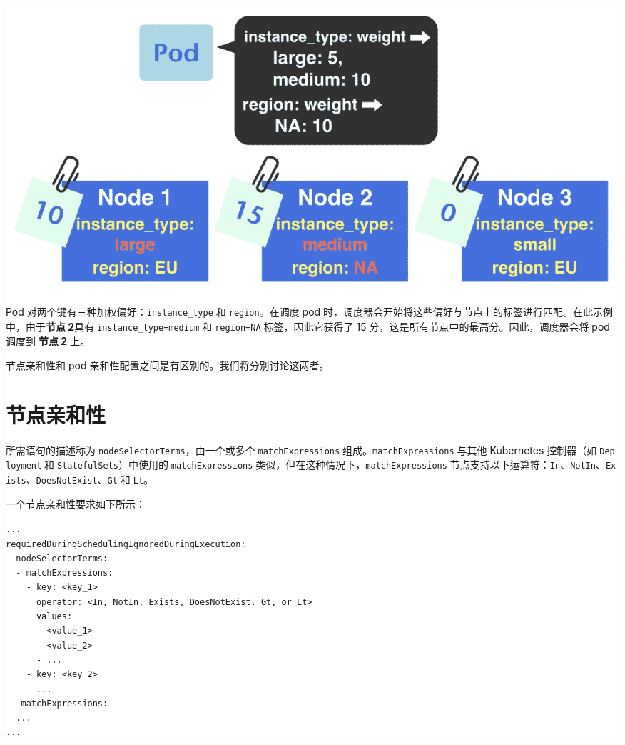 ![](img/0e20052f-3aef-4178-b56e-789efc2a62aa.png)

Pod 对两个键有三种加权偏好：`instance_type` 和 `region`。在调度 pod 时，调度器会开始将这些偏好与节点上的标签进行匹配。在此示例中，由于**节点 2**具有 `instance_type=medium` 和 `region=NA` 标签，因此它获得了 15 分，这是所有节点中的最高分。因此，调度器会将 pod 调度到 **节点 2** 上。

节点亲和性和 pod 亲和性配置之间是有区别的。我们将分别讨论这两者。

# 节点亲和性

所需语句的描述称为 `nodeSelectorTerms`，由一个或多个 `matchExpressions` 组成。`matchExpressions` 与其他 Kubernetes 控制器（如 `Deployment` 和 `StatefulSets`）中使用的 `matchExpressions` 类似，但在这种情况下，`matchExpressions` 节点支持以下运算符：`In`、`NotIn`、`Exists`、`DoesNotExist`、`Gt` 和 `Lt`。

一个节点亲和性要求如下所示：

```
...
requiredDuringSchedulingIgnoredDuringExecution:
  nodeSelectorTerms:
  - matchExpressions:
    - key: <key_1>
      operator: <In, NotIn, Exists, DoesNotExist. Gt, or Lt>
      values:
      - <value_1>
      - <value_2>
      - ...
    - key: <key_2>
      ... 
 - matchExpressions:
  ...
...
```
